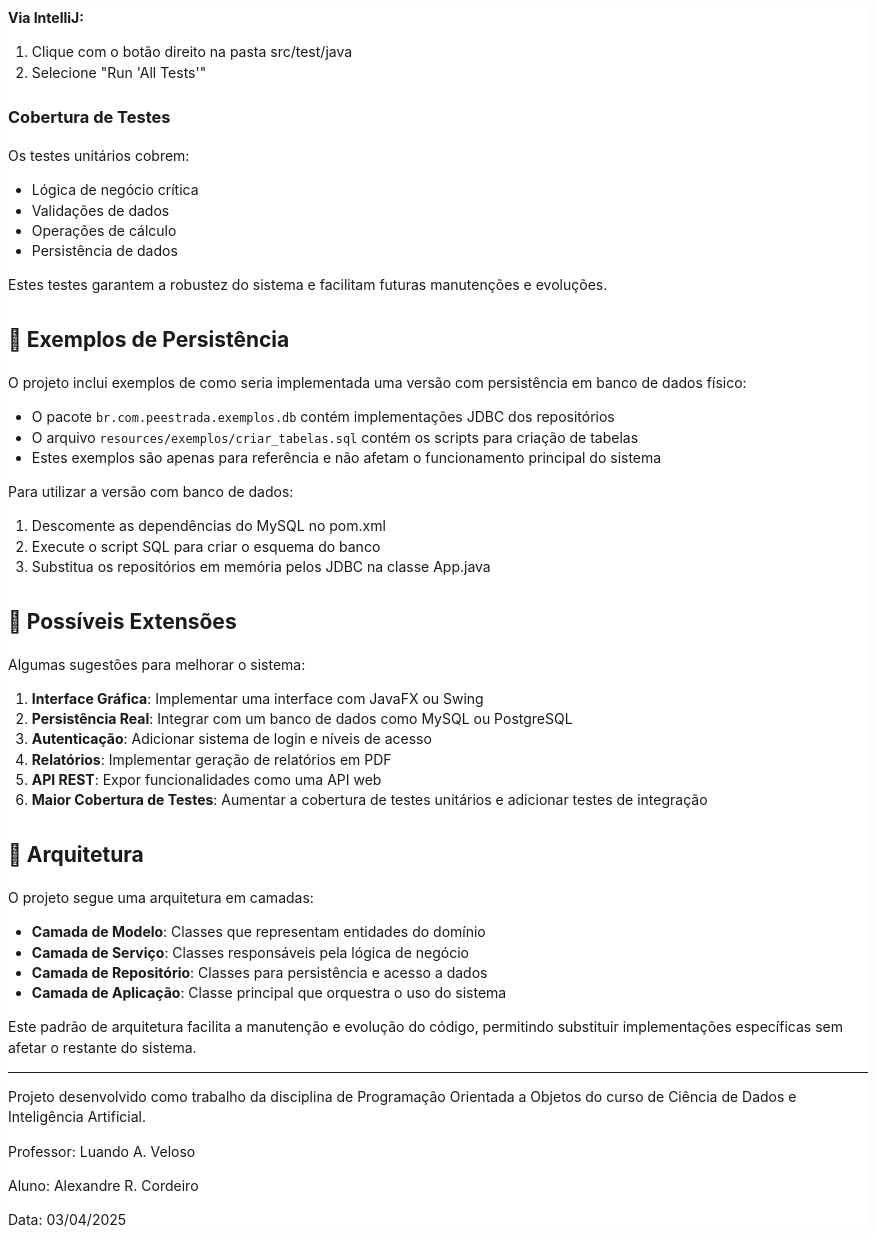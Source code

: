 **Via IntelliJ:**
1. Clique com o botão direito na pasta src/test/java
2. Selecione "Run 'All Tests'"

### Cobertura de Testes
Os testes unitários cobrem:
- Lógica de negócio crítica
- Validações de dados
- Operações de cálculo
- Persistência de dados

Estes testes garantem a robustez do sistema e facilitam futuras manutenções e evoluções.

## 💾 Exemplos de Persistência

O projeto inclui exemplos de como seria implementada uma versão com persistência em banco de dados físico:

- O pacote `br.com.peestrada.exemplos.db` contém implementações JDBC dos repositórios
- O arquivo `resources/exemplos/criar_tabelas.sql` contém os scripts para criação de tabelas
- Estes exemplos são apenas para referência e não afetam o funcionamento principal do sistema

Para utilizar a versão com banco de dados:
1. Descomente as dependências do MySQL no pom.xml
2. Execute o script SQL para criar o esquema do banco
3. Substitua os repositórios em memória pelos JDBC na classe App.java

## 🚀 Possíveis Extensões

Algumas sugestões para melhorar o sistema:

1. **Interface Gráfica**: Implementar uma interface com JavaFX ou Swing
2. **Persistência Real**: Integrar com um banco de dados como MySQL ou PostgreSQL
3. **Autenticação**: Adicionar sistema de login e níveis de acesso
4. **Relatórios**: Implementar geração de relatórios em PDF
5. **API REST**: Expor funcionalidades como uma API web
6. **Maior Cobertura de Testes**: Aumentar a cobertura de testes unitários e adicionar testes de integração

## 📱 Arquitetura

O projeto segue uma arquitetura em camadas:

- **Camada de Modelo**: Classes que representam entidades do domínio
- **Camada de Serviço**: Classes responsáveis pela lógica de negócio
- **Camada de Repositório**: Classes para persistência e acesso a dados
- **Camada de Aplicação**: Classe principal que orquestra o uso do sistema

Este padrão de arquitetura facilita a manutenção e evolução do código, permitindo substituir implementações específicas sem afetar o restante do sistema.

---

Projeto desenvolvido como trabalho da disciplina de Programação Orientada a Objetos do curso de Ciência de Dados e Inteligência Artificial.

Professor: Luando A. Veloso

Aluno: Alexandre R. Cordeiro

Data: 03/04/2025